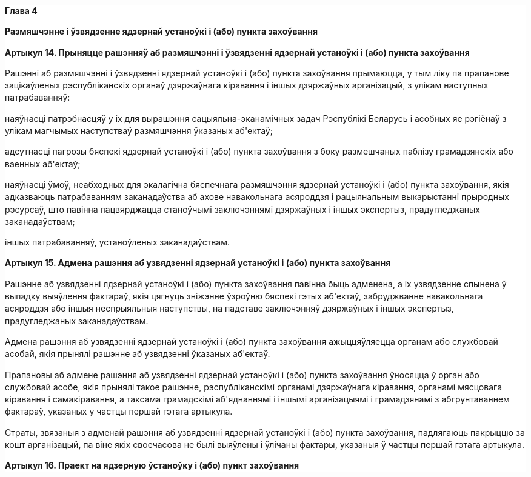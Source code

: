 **Глава 4**

**Размяшчэнне і ўзвядзенне ядзернай устаноўкі і (або) пункта
захоўвання**

**Артыкул 14. Прыняцце рашэнняў аб размяшчэнні і ўзвядзенні ядзернай
устаноўкі і (або) пункта захоўвання**

Рашэнні аб размяшчэнні і ўзвядзенні ядзернай устаноўкі і (або) пункта
захоўвання прымаюцца, у тым ліку па прапанове зацікаўленых
рэспубліканскіх органаў дзяржаўнага кіравання і іншых
дзяржаўных арганізацый, з улікам наступных патрабаванняў:

наяўнасці патрэбнасцяў у іх для вырашэння сацыяльна-эканамічных задач
Рэспублікі Беларусь і асобных яе рэгіёнаў з улікам магчымых
наступстваў размяшчэння ўказаных аб'ектаў;

адсутнасці пагрозы бяспекі ядзернай устаноўкі і (або) пункта захоўвання
з боку размешчаных паблізу грамадзянскіх або ваенных аб'ектаў;

наяўнасці ўмоў, неабходных для экалагічна бяспечнага размяшчэння
ядзернай устаноўкі і (або) пункта захоўвання, якія адказваюць
патрабаванням заканадаўства аб ахове навакольнага асяроддзя і
рацыянальным выкарыстанні прыродных рэсурсаў, што павінна
пацвярджацца станоўчымі заключэннямі дзяржаўных і іншых
экспертыз, прадугледжаных заканадаўствам;

іншых патрабаванняў, устаноўленых заканадаўствам.

**Артыкул 15. Адмена рашэння аб узвядзенні ядзернай устаноўкі і (або)
пункта захоўвання**

Рашэнне аб узвядзенні ядзернай устаноўкі і (або) пункта захоўвання
павінна быць адменена, а іх узвядзенне спынена ў выпадку выяўлення
фактараў, якія цягнуць зніжэнне ўзроўню бяспекі гэтых аб'ектаў,
забруджванне навакольнага асяроддзя або іншыя неспрыяльныя
наступствы, на падставе заключэнняў дзяржаўных і іншых экспертыз,
прадугледжаных заканадаўствам.

Адмена рашэння аб узвядзенні ядзернай устаноўкі і (або) пункта
захоўвання ажыццяўляецца органам або службовай асобай, якія
прынялі рашэнне аб узвядзенні ўказаных аб'ектаў.

Прапановы аб адмене рашэння аб узвядзенні ядзернай устаноўкі і (або)
пункта захоўвання ўносяцца ў орган або службовай асобе, якія прынялі
такое рашэнне, рэспубліканскімі органамі дзяржаўнага кіравання, органамі
мясцовага кіравання і самакіравання, а таксама грамадскімі аб'яднаннямі
і іншымі арганізацыямі і грамадзянамі з абгрунтаваннем фактараў,
указаных у частцы першай гэтага артыкула.

Страты, звязаныя з адменай рашэння аб узвядзенні ядзернай устаноўкі і
(або) пункта захоўвання, падлягаюць пакрыццю за кошт арганізацый, па
віне якіх своечасова не былі выяўлены і ўлічаны фактары, указаныя ў
частцы першай гэтага артыкула.

**Артыкул 16. Праект на ядзерную ўстаноўку і (або) пункт захоўвання**

